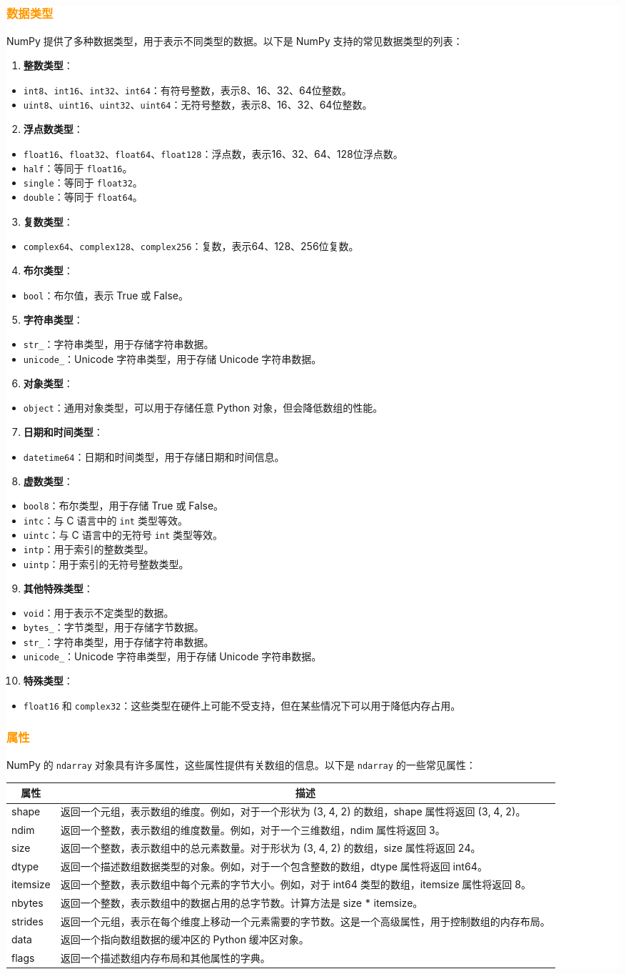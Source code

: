 
### <font class="text-color-141" color="#ff9800">数据类型</font>
NumPy 提供了多种数据类型，用于表示不同类型的数据。以下是 NumPy 支持的常见数据类型的列表：

1. **整数类型**：
  
  - `int8`、`int16`、`int32`、`int64`：有符号整数，表示8、16、32、64位整数。
  - `uint8`、`uint16`、`uint32`、`uint64`：无符号整数，表示8、16、32、64位整数。
2. **浮点数类型**：
  
  - `float16`、`float32`、`float64`、`float128`：浮点数，表示16、32、64、128位浮点数。
  - `half`：等同于 `float16`。
  - `single`：等同于 `float32`。
  - `double`：等同于 `float64`。
3. **复数类型**：
  
  - `complex64`、`complex128`、`complex256`：复数，表示64、128、256位复数。
4. **布尔类型**：
  
  - `bool`：布尔值，表示 True 或 False。
5. **字符串类型**：
  
  - `str_`：字符串类型，用于存储字符串数据。
  - `unicode_`：Unicode 字符串类型，用于存储 Unicode 字符串数据。
6. **对象类型**：
  
  - `object`：通用对象类型，可以用于存储任意 Python 对象，但会降低数组的性能。
7. **日期和时间类型**：
  
  - `datetime64`：日期和时间类型，用于存储日期和时间信息。
8. **虚数类型**：
  
  - `bool8`：布尔类型，用于存储 True 或 False。
  - `intc`：与 C 语言中的 `int` 类型等效。
  - `uintc`：与 C 语言中的无符号 `int` 类型等效。
  - `intp`：用于索引的整数类型。
  - `uintp`：用于索引的无符号整数类型。
9. **其他特殊类型**：
  
  - `void`：用于表示不定类型的数据。
  - `bytes_`：字节类型，用于存储字节数据。
  - `str_`：字符串类型，用于存储字符串数据。
  - `unicode_`：Unicode 字符串类型，用于存储 Unicode 字符串数据。
10. **特殊类型**：
  
  - `float16` 和 `complex32`：这些类型在硬件上可能不受支持，但在某些情况下可以用于降低内存占用。

### <font class="text-color-141" color="#ff9800">属性</font>
NumPy 的 `ndarray` 对象具有许多属性，这些属性提供有关数组的信息。以下是 `ndarray` 的一些常见属性：

| 属性          | 描述                                                           |
|---------------|----------------------------------------------------------------|
| shape         | 返回一个元组，表示数组的维度。例如，对于一个形状为 (3, 4, 2) 的数组，shape 属性将返回 (3, 4, 2)。       |
| ndim          | 返回一个整数，表示数组的维度数量。例如，对于一个三维数组，ndim 属性将返回 3。                          |
| size          | 返回一个整数，表示数组中的总元素数量。对于形状为 (3, 4, 2) 的数组，size 属性将返回 24。               |
| dtype         | 返回一个描述数组数据类型的对象。例如，对于一个包含整数的数组，dtype 属性将返回 int64。                 |
| itemsize      | 返回一个整数，表示数组中每个元素的字节大小。例如，对于 int64 类型的数组，itemsize 属性将返回 8。     |
| nbytes        | 返回一个整数，表示数组中的数据占用的总字节数。计算方法是 size * itemsize。                               |
| strides       | 返回一个元组，表示在每个维度上移动一个元素需要的字节数。这是一个高级属性，用于控制数组的内存布局。   |
| data          | 返回一个指向数组数据的缓冲区的 Python 缓冲区对象。                                                      |
| flags         | 返回一个描述数组内存布局和其他属性的字典。                                                            |